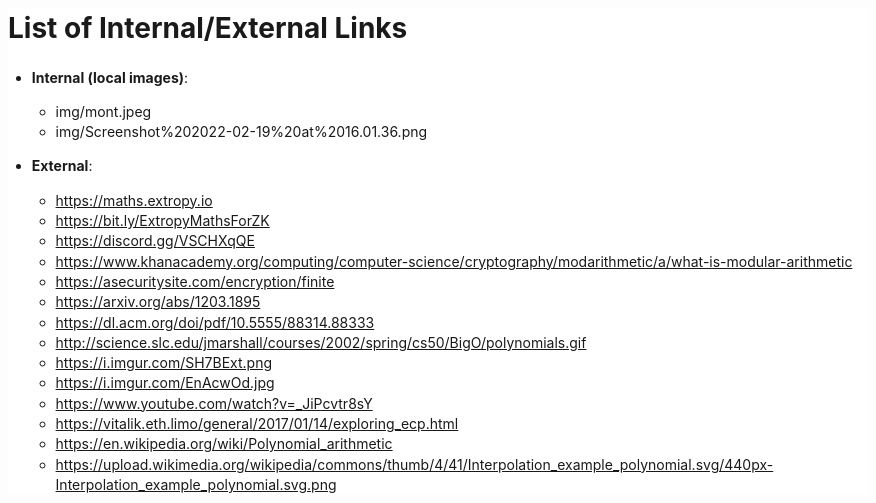 
# List of Internal/External Links

- **Internal (local images)**:  
  - img/mont.jpeg  
  - img/Screenshot%202022-02-19%20at%2016.01.36.png  

- **External**:  
  - https://maths.extropy.io  
  - https://bit.ly/ExtropyMathsForZK  
  - https://discord.gg/VSCHXqQE  
  - https://www.khanacademy.org/computing/computer-science/cryptography/modarithmetic/a/what-is-modular-arithmetic  
  - https://asecuritysite.com/encryption/finite  
  - https://arxiv.org/abs/1203.1895  
  - https://dl.acm.org/doi/pdf/10.5555/88314.88333  
  - http://science.slc.edu/jmarshall/courses/2002/spring/cs50/BigO/polynomials.gif  
  - https://i.imgur.com/SH7BExt.png  
  - https://i.imgur.com/EnAcwOd.jpg  
  - https://www.youtube.com/watch?v=_JiPcvtr8sY  
  - https://vitalik.eth.limo/general/2017/01/14/exploring_ecp.html  
  - https://en.wikipedia.org/wiki/Polynomial_arithmetic  
  - https://upload.wikimedia.org/wikipedia/commons/thumb/4/41/Interpolation_example_polynomial.svg/440px-Interpolation_example_polynomial.svg.png  

